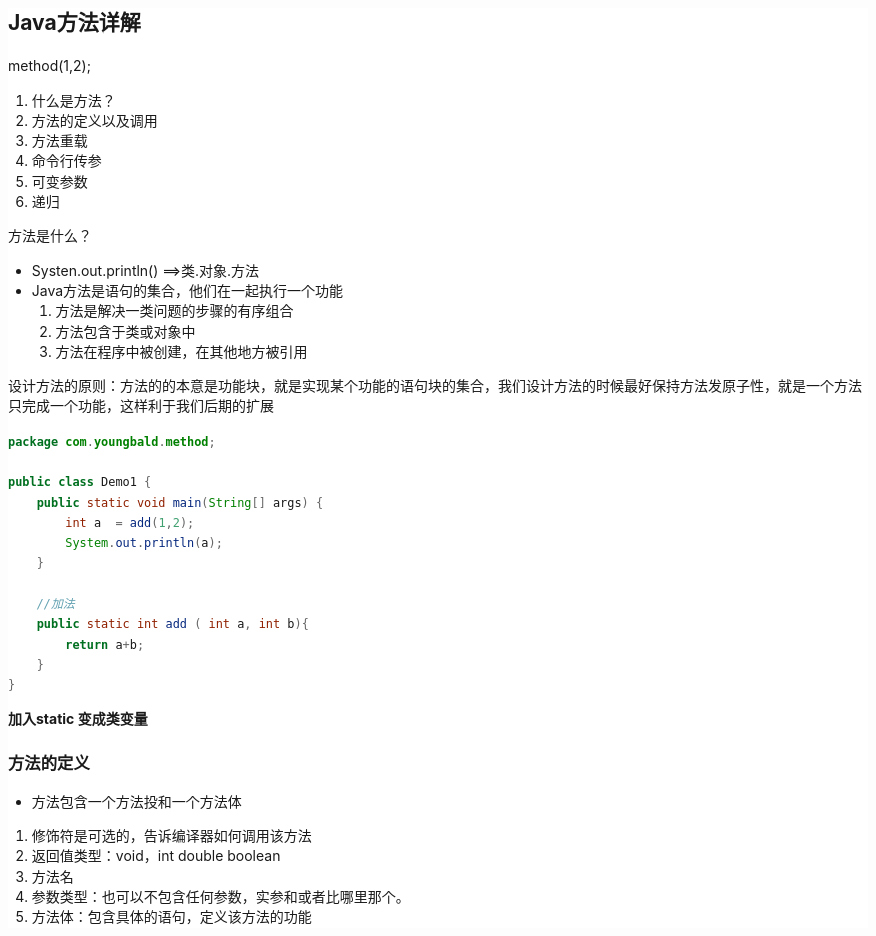 



## Java方法详解

method(1,2);

1. 什么是方法？
2. 方法的定义以及调用
3. 方法重载
4. 命令行传参
5. 可变参数
6. 递归



方法是什么？

- Systen.out.println() ==>类.对象.方法
- Java方法是语句的集合，他们在一起执行一个功能
  1. 方法是解决一类问题的步骤的有序组合
  2. 方法包含于类或对象中
  3. 方法在程序中被创建，在其他地方被引用

设计方法的原则：方法的的本意是功能块，就是实现某个功能的语句块的集合，我们设计方法的时候最好保持方法发原子性，就是一个方法只完成一个功能，这样利于我们后期的扩展

```java
package com.youngbald.method;

public class Demo1 {
    public static void main(String[] args) {
        int a  = add(1,2);
        System.out.println(a);
    }

    //加法
    public static int add ( int a, int b){
        return a+b;
    }
}
```

**加入static 变成类变量**

### 方法的定义



- 方法包含一个方法投和一个方法体

1. 修饰符是可选的，告诉编译器如何调用该方法
2. 返回值类型：void，int double boolean
3. 方法名
4. 参数类型：也可以不包含任何参数，实参和或者比哪里那个。
5. 方法体：包含具体的语句，定义该方法的功能


